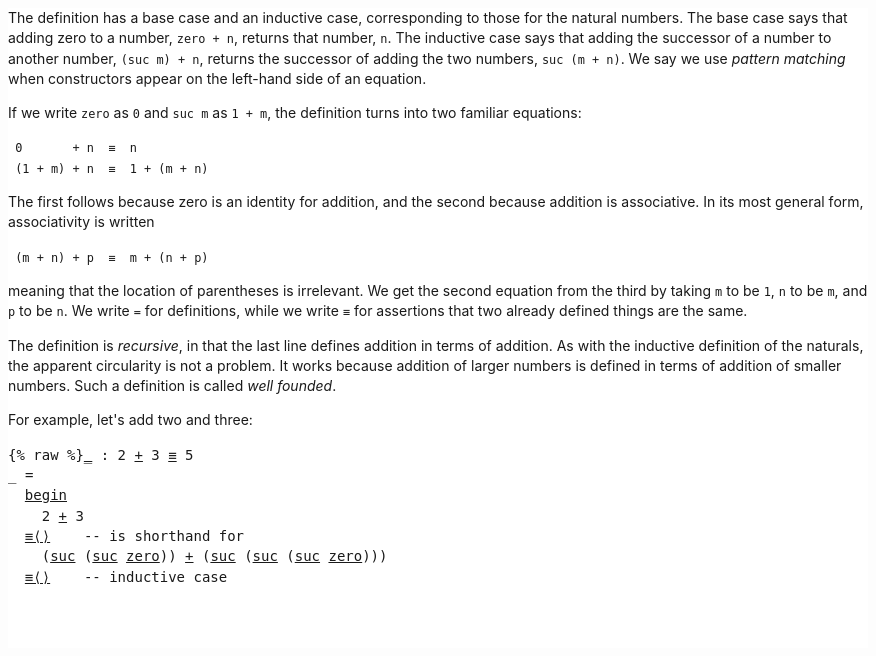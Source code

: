 The definition has a base case and an inductive case, corresponding to
those for the natural numbers.  The base case says that adding zero to
a number, `zero + n`, returns that number, `n`.  The inductive case
says that adding the successor of a number to another number,
`(suc m) + n`, returns the successor of adding the two numbers, `suc (m + n)`.
We say we use _pattern matching_ when constructors appear on the
left-hand side of an equation.

If we write `zero` as `0` and `suc m` as `1 + m`, the definition turns
into two familiar equations:

     0       + n  ≡  n
     (1 + m) + n  ≡  1 + (m + n)

The first follows because zero is an identity for addition, and the
second because addition is associative.  In its most general form,
associativity is written

     (m + n) + p  ≡  m + (n + p)

meaning that the location of parentheses is irrelevant.  We get the
second equation from the third by taking `m` to be `1`, `n` to be `m`,
and `p` to be `n`.  We write `=` for definitions, while we
write `≡` for assertions that two already defined things are the same.

The definition is _recursive_, in that the last line defines addition
in terms of addition.  As with the inductive definition of the
naturals, the apparent circularity is not a problem.  It works because
addition of larger numbers is defined in terms of addition of smaller
numbers.  Such a definition is called _well founded_.

For example, let's add two and three:
<pre class="Agda">{% raw %}<a id="13221" href="{% endraw %}{{ site.baseurl }}{% link out/plfa/Naturals.md %}{% raw %}#13221" class="Function">_</a> <a id="13223" class="Symbol">:</a> <a id="13225" class="Number">2</a> <a id="13227" href="{% endraw %}{{ site.baseurl }}{% link out/plfa/Naturals.md %}{% raw %}#11305" class="Function Operator">+</a> <a id="13229" class="Number">3</a> <a id="13231" href="https://agda.github.io/agda-stdlib/v0.17/Agda.Builtin.Equality.html#83" class="Datatype Operator">≡</a> <a id="13233" class="Number">5</a>
<a id="13235" class="Symbol">_</a> <a id="13237" class="Symbol">=</a>
  <a id="13241" href="https://agda.github.io/agda-stdlib/v0.17/Relation.Binary.PropositionalEquality.html#4076" class="Function Operator">begin</a>
    <a id="13251" class="Number">2</a> <a id="13253" href="{% endraw %}{{ site.baseurl }}{% link out/plfa/Naturals.md %}{% raw %}#11305" class="Function Operator">+</a> <a id="13255" class="Number">3</a>
  <a id="13259" href="https://agda.github.io/agda-stdlib/v0.17/Relation.Binary.PropositionalEquality.html#4134" class="Function Operator">≡⟨⟩</a>    <a id="13266" class="Comment">-- is shorthand for</a>
    <a id="13290" class="Symbol">(</a><a id="13291" href="{% endraw %}{{ site.baseurl }}{% link out/plfa/Naturals.md %}{% raw %}#1159" class="InductiveConstructor">suc</a> <a id="13295" class="Symbol">(</a><a id="13296" href="{% endraw %}{{ site.baseurl }}{% link out/plfa/Naturals.md %}{% raw %}#1159" class="InductiveConstructor">suc</a> <a id="13300" href="{% endraw %}{{ site.baseurl }}{% link out/plfa/Naturals.md %}{% raw %}#1148" class="InductiveConstructor">zero</a><a id="13304" class="Symbol">))</a> <a id="13307" href="{% endraw %}{{ site.baseurl }}{% link out/plfa/Naturals.md %}{% raw %}#11305" class="Function Operator">+</a> <a id="13309" class="Symbol">(</a><a id="13310" href="{% endraw %}{{ site.baseurl }}{% link out/plfa/Naturals.md %}{% raw %}#1159" class="InductiveConstructor">suc</a> <a id="13314" class="Symbol">(</a><a id="13315" href="{% endraw %}{{ site.baseurl }}{% link out/plfa/Naturals.md %}{% raw %}#1159" class="InductiveConstructor">suc</a> <a id="13319" class="Symbol">(</a><a id="13320" href="{% endraw %}{{ site.baseurl }}{% link out/plfa/Naturals.md %}{% raw %}#1159" class="InductiveConstructor">suc</a> <a id="13324" href="{% endraw %}{{ site.baseurl }}{% link out/plfa/Naturals.md %}{% raw %}#1148" class="InductiveConstructor">zero</a><a id="13328" class="Symbol">)))</a>
  <a id="13334" href="https://agda.github.io/agda-stdlib/v0.17/Relation.Binary.PropositionalEquality.html#4134" class="Function Operator">≡⟨⟩</a>    <a id="13341" class="Comment">-- inductive case</a>